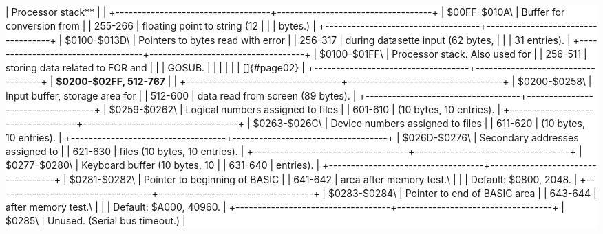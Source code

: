 | Processor stack**                 |                                   |
+-----------------------------------+-----------------------------------+
| \$00FF-\$010A\                    | Buffer for conversion from        |
| 255-266                           | floating point to string (12      |
|                                   | bytes.)                           |
+-----------------------------------+-----------------------------------+
| \$0100-\$013D\                    | Pointers to bytes read with error |
| 256-317                           | during datasette input (62 bytes, |
|                                   | 31 entries).                      |
+-----------------------------------+-----------------------------------+
| \$0100-\$01FF\                    | Processor stack. Also used for    |
| 256-511                           | storing data related to FOR and   |
|                                   | GOSUB.                            |
|                                   |                                   |
|                                   | []{#page02}                       |
+-----------------------------------+-----------------------------------+
| **\$0200-\$02FF, 512-767**        |                                   |
+-----------------------------------+-----------------------------------+
| \$0200-\$0258\                    | Input buffer, storage area for    |
| 512-600                           | data read from screen (89 bytes). |
+-----------------------------------+-----------------------------------+
| \$0259-\$0262\                    | Logical numbers assigned to files |
| 601-610                           | (10 bytes, 10 entries).           |
+-----------------------------------+-----------------------------------+
| \$0263-\$026C\                    | Device numbers assigned to files  |
| 611-620                           | (10 bytes, 10 entries).           |
+-----------------------------------+-----------------------------------+
| \$026D-\$0276\                    | Secondary addresses assigned to   |
| 621-630                           | files (10 bytes, 10 entries).     |
+-----------------------------------+-----------------------------------+
| \$0277-\$0280\                    | Keyboard buffer (10 bytes, 10     |
| 631-640                           | entries).                         |
+-----------------------------------+-----------------------------------+
| \$0281-\$0282\                    | Pointer to beginning of BASIC     |
| 641-642                           | area after memory test.\          |
|                                   | Default: \$0800, 2048.            |
+-----------------------------------+-----------------------------------+
| \$0283-\$0284\                    | Pointer to end of BASIC area      |
| 643-644                           | after memory test.\               |
|                                   | Default: \$A000, 40960.           |
+-----------------------------------+-----------------------------------+
| \$0285\                           | Unused. (Serial bus timeout.)     |